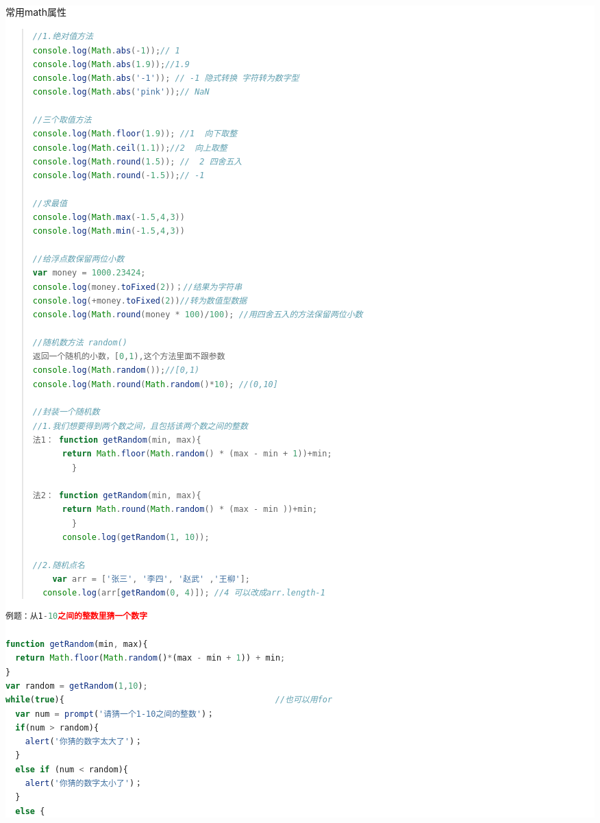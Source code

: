 

常用math属性

>  ```javascript
>  //1.绝对值方法
>  console.log(Math.abs(-1));// 1
>  console.log(Math.abs(1.9));//1.9
>  console.log(Math.abs('-1')); // -1 隐式转换 字符转为数字型
>  console.log(Math.abs('pink'));// NaN
>
>  //三个取值方法
>  console.log(Math.floor(1.9)); //1  向下取整
>  console.log(Math.ceil(1.1));//2  向上取整
>  console.log(Math.round(1.5)); //  2 四舍五入
>  console.log(Math.round(-1.5));// -1 
>
>  //求最值
>  console.log(Math.max(-1.5,4,3))
>  console.log(Math.min(-1.5,4,3))
>
>  //给浮点数保留两位小数
>  var money = 1000.23424;
>  console.log(money.toFixed(2))；//结果为字符串
>  console.log(+money.toFixed(2))//转为数值型数据
>  console.log(Math.round(money * 100)/100); //用四舍五入的方法保留两位小数
>
>  //随机数方法 random()
>  返回一个随机的小数，[0,1),这个方法里面不跟参数
>  console.log(Math.random());//[0,1)
>  console.log(Math.round(Math.random()*10); //(0,10]
>                              
>  //封装一个随机数
>  //1.我们想要得到两个数之间，且包括该两个数之间的整数
>  法1： function getRandom(min, max){
>        return Math.floor(Math.random() * (max - min + 1))+min;
>          }
>
>  法2： function getRandom(min, max){
>        return Math.round(Math.random() * (max - min ))+min;
>          }
>        console.log(getRandom(1, 10));
>
>  //2.随机点名
>      var arr = ['张三', '李四', '赵武' ,'王柳'];
>  	 console.log(arr[getRandom(0, 4)]); //4 可以改成arr.length-1
>
>
>  ```

```js
例题：从1-10之间的整数里猜一个数字

function getRandom(min, max){
  return Math.floor(Math.random()*(max - min + 1)) + min;
}
var random = getRandom(1,10);
while(true){                                           //也可以用for
  var num = prompt('请猜一个1-10之间的整数')；
  if(num > random){
    alert('你猜的数字太大了')；
  }
  else if (num < random){
    alert('你猜的数字太小了')；
  }
  else {
```